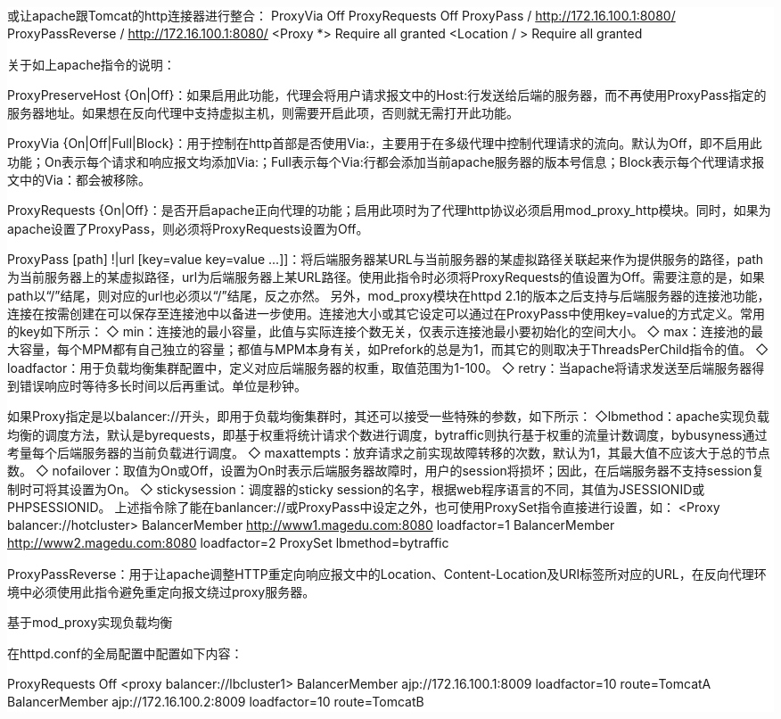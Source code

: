 或让apache跟Tomcat的http连接器进行整合：
ProxyVia Off
ProxyRequests Off
ProxyPass / http://172.16.100.1:8080/
ProxyPassReverse / http://172.16.100.1:8080/
<Proxy *>
  Require all granted
</Proxy>
<Location  / >
  Require all granted
</Location>

关于如上apache指令的说明：

ProxyPreserveHost {On|Off}：如果启用此功能，代理会将用户请求报文中的Host:行发送给后端的服务器，而不再使用ProxyPass指定的服务器地址。如果想在反向代理中支持虚拟主机，则需要开启此项，否则就无需打开此功能。

ProxyVia  {On|Off|Full|Block}：用于控制在http首部是否使用Via:，主要用于在多级代理中控制代理请求的流向。默认为Off，即不启用此功能；On表示每个请求和响应报文均添加Via:；Full表示每个Via:行都会添加当前apache服务器的版本号信息；Block表示每个代理请求报文中的Via：都会被移除。

ProxyRequests {On|Off}：是否开启apache正向代理的功能；启用此项时为了代理http协议必须启用mod_proxy_http模块。同时，如果为apache设置了ProxyPass，则必须将ProxyRequests设置为Off。

ProxyPass  [path]  !|url  [key=value key=value ...]]：将后端服务器某URL与当前服务器的某虚拟路径关联起来作为提供服务的路径，path为当前服务器上的某虚拟路径，url为后端服务器上某URL路径。使用此指令时必须将ProxyRequests的值设置为Off。需要注意的是，如果path以“/”结尾，则对应的url也必须以“/”结尾，反之亦然。
另外，mod_proxy模块在httpd 2.1的版本之后支持与后端服务器的连接池功能，连接在按需创建在可以保存至连接池中以备进一步使用。连接池大小或其它设定可以通过在ProxyPass中使用key=value的方式定义。常用的key如下所示：
◇ min：连接池的最小容量，此值与实际连接个数无关，仅表示连接池最小要初始化的空间大小。
◇ max：连接池的最大容量，每个MPM都有自己独立的容量；都值与MPM本身有关，如Prefork的总是为1，而其它的则取决于ThreadsPerChild指令的值。
◇ loadfactor：用于负载均衡集群配置中，定义对应后端服务器的权重，取值范围为1-100。
◇ retry：当apache将请求发送至后端服务器得到错误响应时等待多长时间以后再重试。单位是秒钟。

如果Proxy指定是以balancer://开头，即用于负载均衡集群时，其还可以接受一些特殊的参数，如下所示：
◇lbmethod：apache实现负载均衡的调度方法，默认是byrequests，即基于权重将统计请求个数进行调度，bytraffic则执行基于权重的流量计数调度，bybusyness通过考量每个后端服务器的当前负载进行调度。
◇ maxattempts：放弃请求之前实现故障转移的次数，默认为1，其最大值不应该大于总的节点数。
◇ nofailover：取值为On或Off，设置为On时表示后端服务器故障时，用户的session将损坏；因此，在后端服务器不支持session复制时可将其设置为On。
◇ stickysession：调度器的sticky session的名字，根据web程序语言的不同，其值为JSESSIONID或PHPSESSIONID。
上述指令除了能在banlancer://或ProxyPass中设定之外，也可使用ProxySet指令直接进行设置，如：
<Proxy balancer://hotcluster>
BalancerMember  http://www1.magedu.com:8080 loadfactor=1
BalancerMember  http://www2.magedu.com:8080 loadfactor=2
ProxySet  lbmethod=bytraffic
</Proxy>

ProxyPassReverse：用于让apache调整HTTP重定向响应报文中的Location、Content-Location及URI标签所对应的URL，在反向代理环境中必须使用此指令避免重定向报文绕过proxy服务器。


 


基于mod_proxy实现负载均衡

在httpd.conf的全局配置中配置如下内容：

ProxyRequests Off
<proxy balancer://lbcluster1>
BalancerMember ajp://172.16.100.1:8009 loadfactor=10 route=TomcatA
BalancerMember ajp://172.16.100.2:8009 loadfactor=10 route=TomcatB
</proxy>

